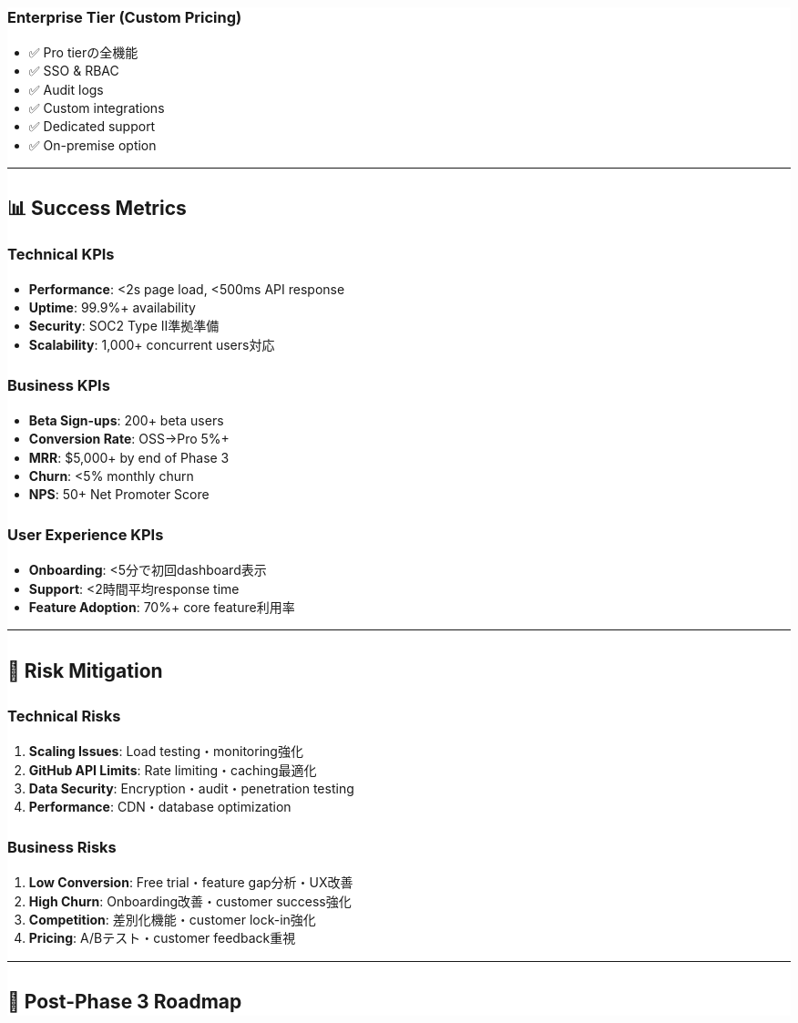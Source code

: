 ### **Enterprise Tier (Custom Pricing)**
- ✅ Pro tierの全機能
- ✅ SSO & RBAC
- ✅ Audit logs
- ✅ Custom integrations
- ✅ Dedicated support
- ✅ On-premise option

---

## 📊 Success Metrics

### **Technical KPIs**
- **Performance**: <2s page load, <500ms API response
- **Uptime**: 99.9%+ availability
- **Security**: SOC2 Type II準拠準備
- **Scalability**: 1,000+ concurrent users対応

### **Business KPIs**
- **Beta Sign-ups**: 200+ beta users
- **Conversion Rate**: OSS→Pro 5%+
- **MRR**: $5,000+ by end of Phase 3
- **Churn**: <5% monthly churn
- **NPS**: 50+ Net Promoter Score

### **User Experience KPIs**
- **Onboarding**: <5分で初回dashboard表示
- **Support**: <2時間平均response time
- **Feature Adoption**: 70%+ core feature利用率

---

## 🔄 Risk Mitigation

### **Technical Risks**
1. **Scaling Issues**: Load testing・monitoring強化
2. **GitHub API Limits**: Rate limiting・caching最適化
3. **Data Security**: Encryption・audit・penetration testing
4. **Performance**: CDN・database optimization

### **Business Risks**
1. **Low Conversion**: Free trial・feature gap分析・UX改善
2. **High Churn**: Onboarding改善・customer success強化
3. **Competition**: 差別化機能・customer lock-in強化
4. **Pricing**: A/Bテスト・customer feedback重視

---

## 🚀 Post-Phase 3 Roadmap
